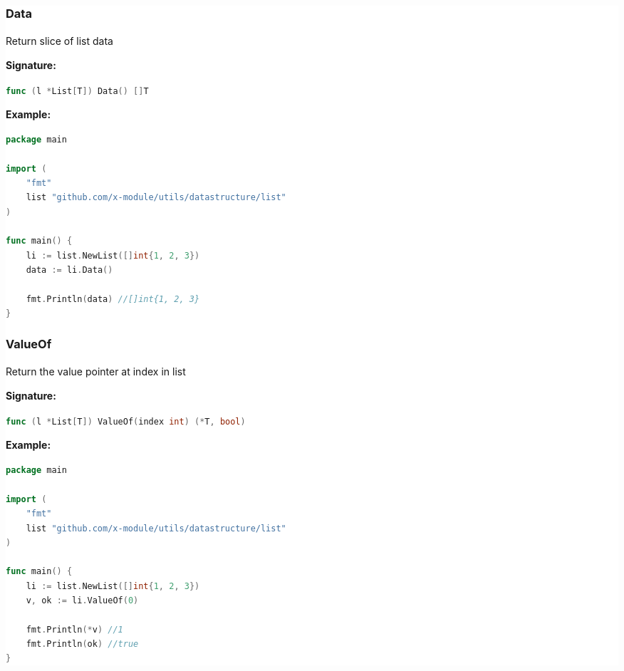 


### <span id="Data">Data</span>
<p>Return slice of list data</p>

<b>Signature:</b>

```go
func (l *List[T]) Data() []T
```
<b>Example:</b>

```go
package main

import (
    "fmt"
    list "github.com/x-module/utils/datastructure/list"
)

func main() {
    li := list.NewList([]int{1, 2, 3})
    data := li.Data()

    fmt.Println(data) //[]int{1, 2, 3}
}
```




### <span id="ValueOf">ValueOf</span>
<p>Return the value pointer at index in list</p>

<b>Signature:</b>

```go
func (l *List[T]) ValueOf(index int) (*T, bool)
```
<b>Example:</b>

```go
package main

import (
    "fmt"
    list "github.com/x-module/utils/datastructure/list"
)

func main() {
    li := list.NewList([]int{1, 2, 3})
    v, ok := li.ValueOf(0)

    fmt.Println(*v) //1
    fmt.Println(ok) //true
}
```
